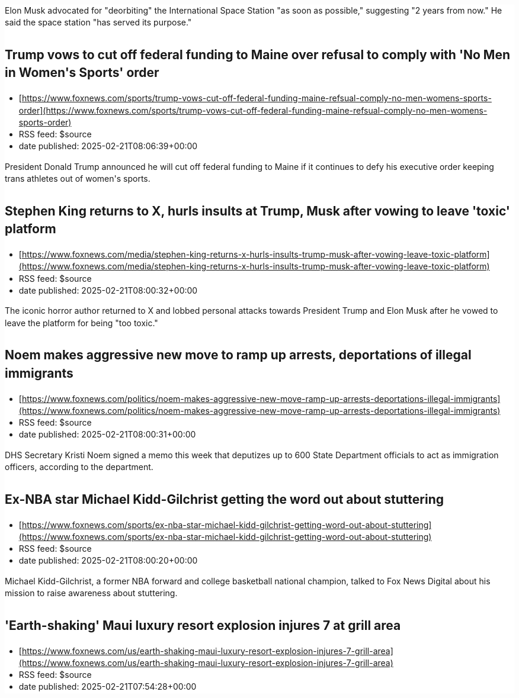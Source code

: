 Elon Musk advocated for &quot;deorbiting&quot; the International Space Station &quot;as soon as possible,&quot; suggesting &quot;2 years from now.&quot; He said the space station &quot;has served its purpose.&quot;

## Trump vows to cut off federal funding to Maine over refusal to comply with 'No Men in Women's Sports' order
 - [https://www.foxnews.com/sports/trump-vows-cut-off-federal-funding-maine-refsual-comply-no-men-womens-sports-order](https://www.foxnews.com/sports/trump-vows-cut-off-federal-funding-maine-refsual-comply-no-men-womens-sports-order)
 - RSS feed: $source
 - date published: 2025-02-21T08:06:39+00:00

President Donald Trump announced he will cut off federal funding to Maine if it continues to defy his executive order keeping trans athletes out of women&apos;s sports.

## Stephen King returns to X, hurls insults at Trump, Musk after vowing to leave 'toxic' platform
 - [https://www.foxnews.com/media/stephen-king-returns-x-hurls-insults-trump-musk-after-vowing-leave-toxic-platform](https://www.foxnews.com/media/stephen-king-returns-x-hurls-insults-trump-musk-after-vowing-leave-toxic-platform)
 - RSS feed: $source
 - date published: 2025-02-21T08:00:32+00:00

The iconic horror author returned to X and lobbed personal attacks towards President Trump and Elon Musk after he vowed to leave the platform for being &quot;too toxic.&quot;

## Noem makes aggressive new move to ramp up arrests, deportations of illegal immigrants
 - [https://www.foxnews.com/politics/noem-makes-aggressive-new-move-ramp-up-arrests-deportations-illegal-immigrants](https://www.foxnews.com/politics/noem-makes-aggressive-new-move-ramp-up-arrests-deportations-illegal-immigrants)
 - RSS feed: $source
 - date published: 2025-02-21T08:00:31+00:00

DHS Secretary Kristi Noem signed a memo this week that deputizes up to 600 State Department officials to act as immigration officers, according to the department.

## Ex-NBA star Michael Kidd-Gilchrist getting the word out about stuttering
 - [https://www.foxnews.com/sports/ex-nba-star-michael-kidd-gilchrist-getting-word-out-about-stuttering](https://www.foxnews.com/sports/ex-nba-star-michael-kidd-gilchrist-getting-word-out-about-stuttering)
 - RSS feed: $source
 - date published: 2025-02-21T08:00:20+00:00

Michael Kidd-Gilchrist, a former NBA forward and college basketball national champion, talked to Fox News Digital about his mission to raise awareness about stuttering.

## 'Earth-shaking' Maui luxury resort explosion injures 7 at grill area
 - [https://www.foxnews.com/us/earth-shaking-maui-luxury-resort-explosion-injures-7-grill-area](https://www.foxnews.com/us/earth-shaking-maui-luxury-resort-explosion-injures-7-grill-area)
 - RSS feed: $source
 - date published: 2025-02-21T07:54:28+00:00
